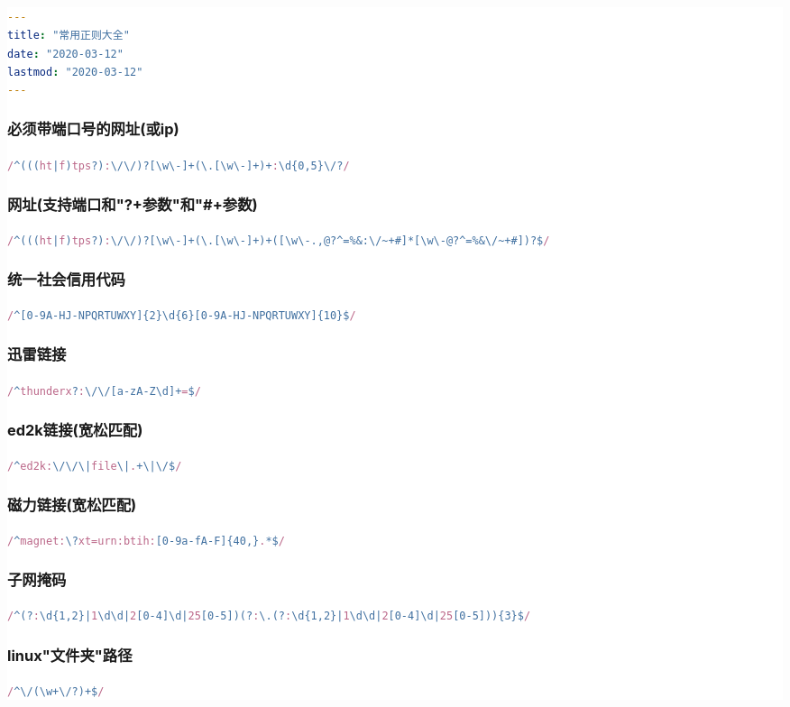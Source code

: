 ```yaml
---
title: "常用正则大全"
date: "2020-03-12"
lastmod: "2020-03-12"
---
```


### 必须带端口号的网址(或ip)

```js
/^(((ht|f)tps?):\/\/)?[\w\-]+(\.[\w\-]+)+:\d{0,5}\/?/
```

### 网址(支持端口和"?+参数"和"#+参数)

```js
/^(((ht|f)tps?):\/\/)?[\w\-]+(\.[\w\-]+)+([\w\-.,@?^=%&:\/~+#]*[\w\-@?^=%&\/~+#])?$/
```

### 统一社会信用代码

```js
/^[0-9A-HJ-NPQRTUWXY]{2}\d{6}[0-9A-HJ-NPQRTUWXY]{10}$/
```

### 迅雷链接

```js
/^thunderx?:\/\/[a-zA-Z\d]+=$/
```

### ed2k链接(宽松匹配)

```js
/^ed2k:\/\/\|file\|.+\|\/$/
```

### 磁力链接(宽松匹配)

```js
/^magnet:\?xt=urn:btih:[0-9a-fA-F]{40,}.*$/
```

### 子网掩码

```js
/^(?:\d{1,2}|1\d\d|2[0-4]\d|25[0-5])(?:\.(?:\d{1,2}|1\d\d|2[0-4]\d|25[0-5])){3}$/
```

### linux"文件夹"路径

```js
/^\/(\w+\/?)+$/
```
